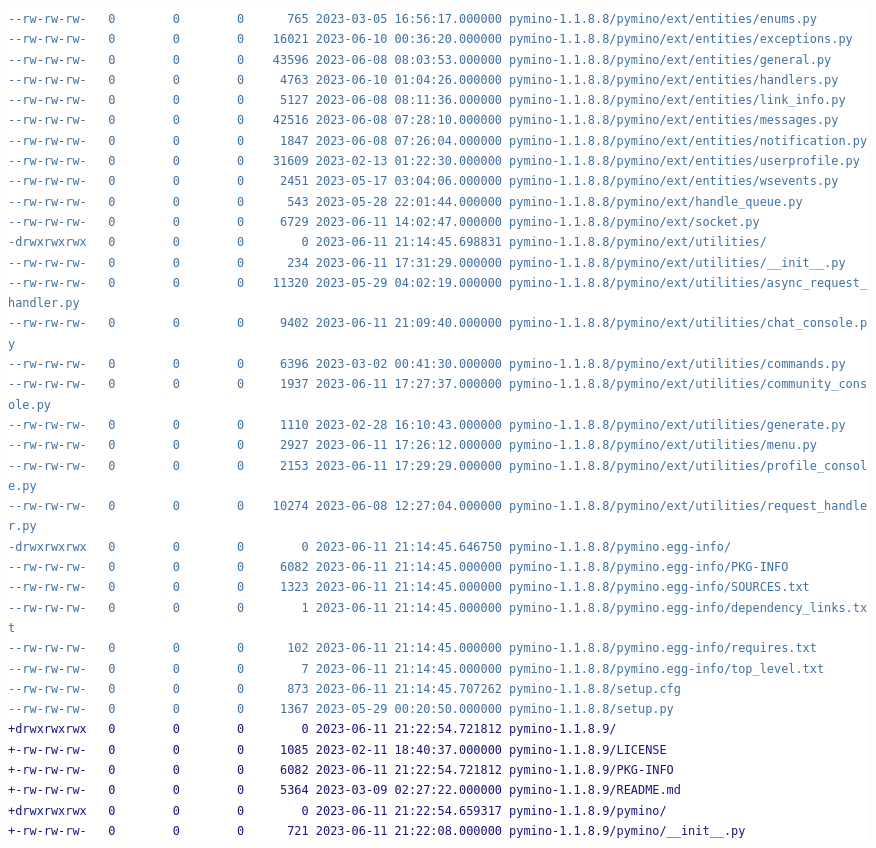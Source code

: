 ```diff
--rw-rw-rw-   0        0        0      765 2023-03-05 16:56:17.000000 pymino-1.1.8.8/pymino/ext/entities/enums.py
--rw-rw-rw-   0        0        0    16021 2023-06-10 00:36:20.000000 pymino-1.1.8.8/pymino/ext/entities/exceptions.py
--rw-rw-rw-   0        0        0    43596 2023-06-08 08:03:53.000000 pymino-1.1.8.8/pymino/ext/entities/general.py
--rw-rw-rw-   0        0        0     4763 2023-06-10 01:04:26.000000 pymino-1.1.8.8/pymino/ext/entities/handlers.py
--rw-rw-rw-   0        0        0     5127 2023-06-08 08:11:36.000000 pymino-1.1.8.8/pymino/ext/entities/link_info.py
--rw-rw-rw-   0        0        0    42516 2023-06-08 07:28:10.000000 pymino-1.1.8.8/pymino/ext/entities/messages.py
--rw-rw-rw-   0        0        0     1847 2023-06-08 07:26:04.000000 pymino-1.1.8.8/pymino/ext/entities/notification.py
--rw-rw-rw-   0        0        0    31609 2023-02-13 01:22:30.000000 pymino-1.1.8.8/pymino/ext/entities/userprofile.py
--rw-rw-rw-   0        0        0     2451 2023-05-17 03:04:06.000000 pymino-1.1.8.8/pymino/ext/entities/wsevents.py
--rw-rw-rw-   0        0        0      543 2023-05-28 22:01:44.000000 pymino-1.1.8.8/pymino/ext/handle_queue.py
--rw-rw-rw-   0        0        0     6729 2023-06-11 14:02:47.000000 pymino-1.1.8.8/pymino/ext/socket.py
-drwxrwxrwx   0        0        0        0 2023-06-11 21:14:45.698831 pymino-1.1.8.8/pymino/ext/utilities/
--rw-rw-rw-   0        0        0      234 2023-06-11 17:31:29.000000 pymino-1.1.8.8/pymino/ext/utilities/__init__.py
--rw-rw-rw-   0        0        0    11320 2023-05-29 04:02:19.000000 pymino-1.1.8.8/pymino/ext/utilities/async_request_handler.py
--rw-rw-rw-   0        0        0     9402 2023-06-11 21:09:40.000000 pymino-1.1.8.8/pymino/ext/utilities/chat_console.py
--rw-rw-rw-   0        0        0     6396 2023-03-02 00:41:30.000000 pymino-1.1.8.8/pymino/ext/utilities/commands.py
--rw-rw-rw-   0        0        0     1937 2023-06-11 17:27:37.000000 pymino-1.1.8.8/pymino/ext/utilities/community_console.py
--rw-rw-rw-   0        0        0     1110 2023-02-28 16:10:43.000000 pymino-1.1.8.8/pymino/ext/utilities/generate.py
--rw-rw-rw-   0        0        0     2927 2023-06-11 17:26:12.000000 pymino-1.1.8.8/pymino/ext/utilities/menu.py
--rw-rw-rw-   0        0        0     2153 2023-06-11 17:29:29.000000 pymino-1.1.8.8/pymino/ext/utilities/profile_console.py
--rw-rw-rw-   0        0        0    10274 2023-06-08 12:27:04.000000 pymino-1.1.8.8/pymino/ext/utilities/request_handler.py
-drwxrwxrwx   0        0        0        0 2023-06-11 21:14:45.646750 pymino-1.1.8.8/pymino.egg-info/
--rw-rw-rw-   0        0        0     6082 2023-06-11 21:14:45.000000 pymino-1.1.8.8/pymino.egg-info/PKG-INFO
--rw-rw-rw-   0        0        0     1323 2023-06-11 21:14:45.000000 pymino-1.1.8.8/pymino.egg-info/SOURCES.txt
--rw-rw-rw-   0        0        0        1 2023-06-11 21:14:45.000000 pymino-1.1.8.8/pymino.egg-info/dependency_links.txt
--rw-rw-rw-   0        0        0      102 2023-06-11 21:14:45.000000 pymino-1.1.8.8/pymino.egg-info/requires.txt
--rw-rw-rw-   0        0        0        7 2023-06-11 21:14:45.000000 pymino-1.1.8.8/pymino.egg-info/top_level.txt
--rw-rw-rw-   0        0        0      873 2023-06-11 21:14:45.707262 pymino-1.1.8.8/setup.cfg
--rw-rw-rw-   0        0        0     1367 2023-05-29 00:20:50.000000 pymino-1.1.8.8/setup.py
+drwxrwxrwx   0        0        0        0 2023-06-11 21:22:54.721812 pymino-1.1.8.9/
+-rw-rw-rw-   0        0        0     1085 2023-02-11 18:40:37.000000 pymino-1.1.8.9/LICENSE
+-rw-rw-rw-   0        0        0     6082 2023-06-11 21:22:54.721812 pymino-1.1.8.9/PKG-INFO
+-rw-rw-rw-   0        0        0     5364 2023-03-09 02:27:22.000000 pymino-1.1.8.9/README.md
+drwxrwxrwx   0        0        0        0 2023-06-11 21:22:54.659317 pymino-1.1.8.9/pymino/
+-rw-rw-rw-   0        0        0      721 2023-06-11 21:22:08.000000 pymino-1.1.8.9/pymino/__init__.py
```
